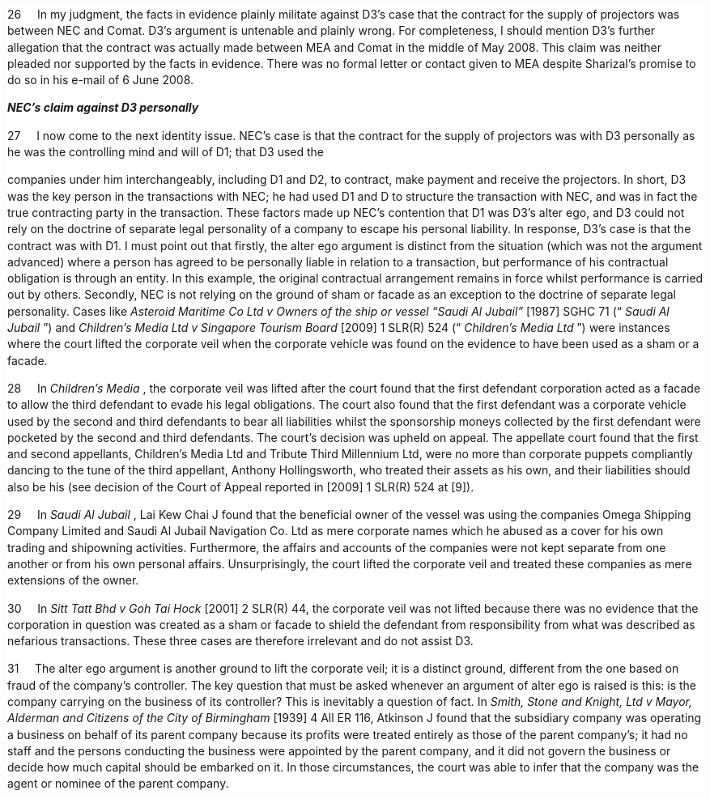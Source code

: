 26     In my judgment, the facts in evidence plainly militate against D3’s case that the contract for the supply of projectors was between NEC and Comat. D3’s argument is untenable and plainly wrong. For completeness, I should mention D3’s further allegation that the contract was actually made between MEA and Comat in the middle of May 2008. This claim was neither pleaded nor supported by the facts in evidence. There was no formal letter or contact given to MEA despite Sharizal’s promise to do so in his e-mail of 6 June 2008. 

**_NEC’s claim against D3 personally_** 

27     I now come to the next identity issue. NEC’s case is that the contract for the supply of projectors was with D3 personally as he was the controlling mind and will of D1; that D3 used the 


companies under him interchangeably, including D1 and D2, to contract, make payment and receive the projectors. In short, D3 was the key person in the transactions with NEC; he had used D1 and D to structure the transaction with NEC, and was in fact the true contracting party in the transaction. These factors made up NEC’s contention that D1 was D3’s alter ego, and D3 could not rely on the doctrine of separate legal personality of a company to escape his personal liability. In response, D3’s case is that the contract was with D1. I must point out that firstly, the alter ego argument is distinct from the situation (which was not the argument advanced) where a person has agreed to be personally liable in relation to a transaction, but performance of his contractual obligation is through an entity. In this example, the original contractual arrangement remains in force whilst performance is carried out by others. Secondly, NEC is not relying on the ground of sham or facade as an exception to the doctrine of separate legal personality. Cases like _Asteroid Maritime Co Ltd v Owners of the ship or vessel “Saudi Al Jubail”_ <span class="citation">[1987] SGHC 71</span> (“ _Saudi Al Jubail_ ”) and _Children’s Media Ltd v Singapore Tourism Board_ <span class="citation">[2009] 1 SLR(R) 524</span> (“ _Children’s Media Ltd_ ”) were instances where the court lifted the corporate veil when the corporate vehicle was found on the evidence to have been used as a sham or a facade. 

28     In _Children’s Media_ , the corporate veil was lifted after the court found that the first defendant corporation acted as a facade to allow the third defendant to evade his legal obligations. The court also found that the first defendant was a corporate vehicle used by the second and third defendants to bear all liabilities whilst the sponsorship moneys collected by the first defendant were pocketed by the second and third defendants. The court’s decision was upheld on appeal. The appellate court found that the first and second appellants, Children’s Media Ltd and Tribute Third Millennium Ltd, were no more than corporate puppets compliantly dancing to the tune of the third appellant, Anthony Hollingsworth, who treated their assets as his own, and their liabilities should also be his (see decision of the Court of Appeal reported in <span class="citation">[2009] 1 SLR(R) 524</span> at [9]). 

29     In _Saudi Al Jubail_ , Lai Kew Chai J found that the beneficial owner of the vessel was using the companies Omega Shipping Company Limited and Saudi Al Jubail Navigation Co. Ltd as mere corporate names which he abused as a cover for his own trading and shipowning activities. Furthermore, the affairs and accounts of the companies were not kept separate from one another or from his own personal affairs. Unsurprisingly, the court lifted the corporate veil and treated these companies as mere extensions of the owner. 

30     In _Sitt Tatt Bhd v Goh Tai Hock_ <span class="citation">[2001] 2 SLR(R) 44</span>, the corporate veil was not lifted because there was no evidence that the corporation in question was created as a sham or facade to shield the defendant from responsibility from what was described as nefarious transactions. These three cases are therefore irrelevant and do not assist D3. 

31     The alter ego argument is another ground to lift the corporate veil; it is a distinct ground, different from the one based on fraud of the company’s controller. The key question that must be asked whenever an argument of alter ego is raised is this: is the company carrying on the business of its controller? This is inevitably a question of fact. In _Smith, Stone and Knight, Ltd v Mayor, Alderman and Citizens of the City of Birmingham_ [1939] 4 All ER 116, Atkinson J found that the subsidiary company was operating a business on behalf of its parent company because its profits were treated entirely as those of the parent company’s; it had no staff and the persons conducting the business were appointed by the parent company, and it did not govern the business or decide how much capital should be embarked on it. In those circumstances, the court was able to infer that the company was the agent or nominee of the parent company. 
